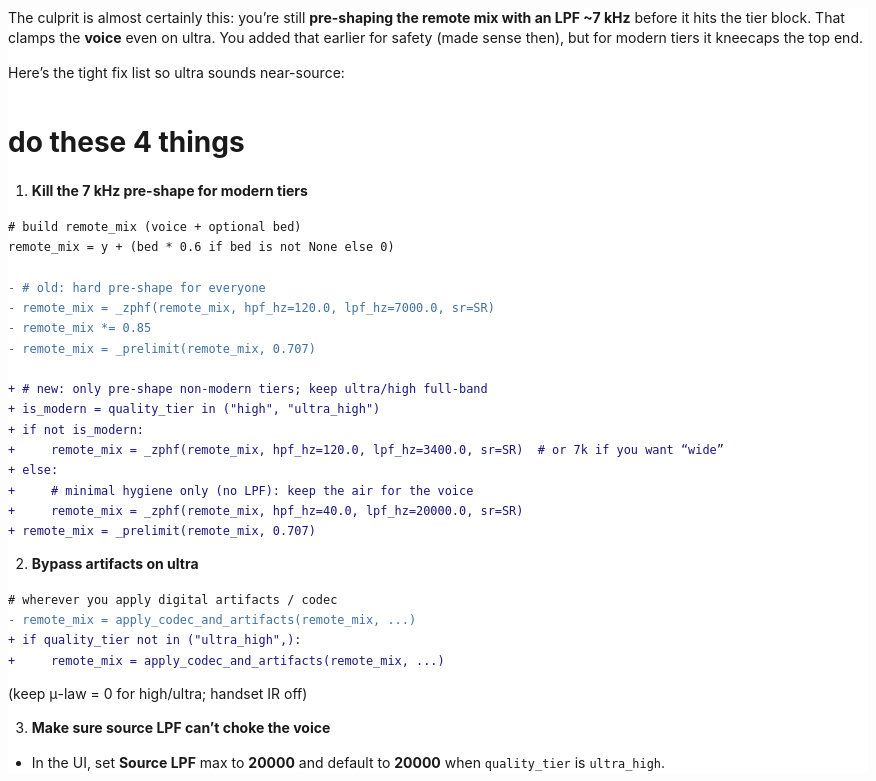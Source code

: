 The culprit is almost certainly this: you’re still **pre-shaping the remote mix with an LPF ~7 kHz** before it hits the tier block. That clamps the **voice** even on ultra. You added that earlier for safety (made sense then), but for modern tiers it kneecaps the top end.

Here’s the tight fix list so ultra sounds near-source:

# do these 4 things

1.  **Kill the 7 kHz pre-shape for modern tiers**
    

```diff
# build remote_mix (voice + optional bed)
remote_mix = y + (bed * 0.6 if bed is not None else 0)

- # old: hard pre-shape for everyone
- remote_mix = _zphf(remote_mix, hpf_hz=120.0, lpf_hz=7000.0, sr=SR)
- remote_mix *= 0.85
- remote_mix = _prelimit(remote_mix, 0.707)

+ # new: only pre-shape non-modern tiers; keep ultra/high full-band
+ is_modern = quality_tier in ("high", "ultra_high")
+ if not is_modern:
+     remote_mix = _zphf(remote_mix, hpf_hz=120.0, lpf_hz=3400.0, sr=SR)  # or 7k if you want “wide”
+ else:
+     # minimal hygiene only (no LPF): keep the air for the voice
+     remote_mix = _zphf(remote_mix, hpf_hz=40.0, lpf_hz=20000.0, sr=SR)
+ remote_mix = _prelimit(remote_mix, 0.707)
```

2.  **Bypass artifacts on ultra**
    

```diff
# wherever you apply digital artifacts / codec
- remote_mix = apply_codec_and_artifacts(remote_mix, ...)
+ if quality_tier not in ("ultra_high",):
+     remote_mix = apply_codec_and_artifacts(remote_mix, ...)
```

(keep μ-law = 0 for high/ultra; handset IR off)

3.  **Make sure source LPF can’t choke the voice**
    

*   In the UI, set **Source LPF** max to **20000** and default to **20000** when `quality_tier` is `ultra_high`.
    
